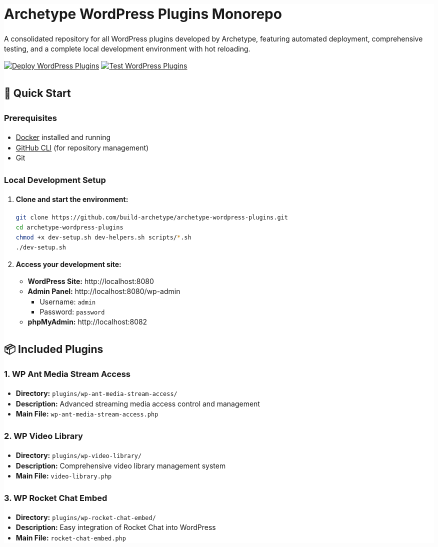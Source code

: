 # Archetype WordPress Plugins Monorepo

A consolidated repository for all WordPress plugins developed by Archetype, featuring automated deployment, comprehensive testing, and a complete local development environment with hot reloading.

[![Deploy WordPress Plugins](https://github.com/build-archetype/archetype-wordpress-plugins/workflows/Deploy%20WordPress%20Plugins/badge.svg)](https://github.com/build-archetype/archetype-wordpress-plugins/actions)
[![Test WordPress Plugins](https://github.com/build-archetype/archetype-wordpress-plugins/workflows/Test%20WordPress%20Plugins/badge.svg)](https://github.com/build-archetype/archetype-wordpress-plugins/actions)

## 🚀 Quick Start

### Prerequisites
- [Docker](https://www.docker.com/get-started) installed and running
- [GitHub CLI](https://cli.github.com/) (for repository management)
- Git

### Local Development Setup
1. **Clone and start the environment:**
   ```bash
   git clone https://github.com/build-archetype/archetype-wordpress-plugins.git
   cd archetype-wordpress-plugins
   chmod +x dev-setup.sh dev-helpers.sh scripts/*.sh
   ./dev-setup.sh
   ```

2. **Access your development site:**
   - **WordPress Site:** http://localhost:8080
   - **Admin Panel:** http://localhost:8080/wp-admin
     - Username: `admin`
     - Password: `password`
   - **phpMyAdmin:** http://localhost:8082

## 📦 Included Plugins

### 1. WP Ant Media Stream Access
- **Directory:** `plugins/wp-ant-media-stream-access/`
- **Description:** Advanced streaming media access control and management
- **Main File:** `wp-ant-media-stream-access.php`

### 2. WP Video Library
- **Directory:** `plugins/wp-video-library/`
- **Description:** Comprehensive video library management system
- **Main File:** `video-library.php`

### 3. WP Rocket Chat Embed
- **Directory:** `plugins/wp-rocket-chat-embed/`
- **Description:** Easy integration of Rocket Chat into WordPress
- **Main File:** `rocket-chat-embed.php`
